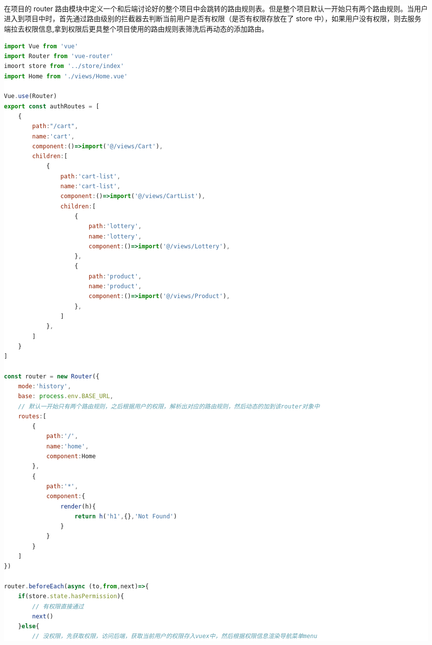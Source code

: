 在项目的 router 路由模块中定义一个和后端讨论好的整个项目中会跳转的路由规则表。但是整个项目默认一开始只有两个路由规则。当用户进入到项目中时，首先通过路由级别的拦截器去判断当前用户是否有权限（是否有权限存放在了 store 中），如果用户没有权限，则去服务端拉去权限信息,拿到权限后更具整个项目使用的路由规则表筛洗后再动态的添加路由。

```js
import Vue from 'vue'
import Router from 'vue-router'
imoort store from '../store/index'
import Home from './views/Home.vue'

Vue.use(Router)
export const authRoutes = [
    {
        path:"/cart",
        name:'cart',
        component:()=>import('@/views/Cart'),
        children:[
        	{
        		path:'cart-list',
        		name:'cart-list',
        		component:()=>import('@/views/CartList'),
                children:[
                    {
                        path:'lottery',
                        name:'lottery',
                        component:()=>import('@/views/Lottery'),
                    },
                    {
                        path:'product',
                        name:'product',
                        component:()=>import('@/views/Product'),
                    },
                ]
    		},
        ]
    }
]

const router = new Router({
    mode:'history',
    base: process.env.BASE_URL,
    // 默认一开始只有两个路由规则，之后根据用户的权限，解析出对应的路由规则，然后动态的加到该router对象中
    routes:[
        {
            path:'/',
            name:'home',
            component:Home
        },
        {
            path:'*',
            component:{
                render(h){
                    return h('h1',{},'Not Found')
                }
            }
        }
    ]
})

router.beforeEach(async (to,from,next)=>{
    if(store.state.hasPermission){
        // 有权限直接通过
        next()
    }else{
        // 没权限，先获取权限，访问后端，获取当前用户的权限存入vuex中，然后根据权限信息渲染导航菜单menu
```